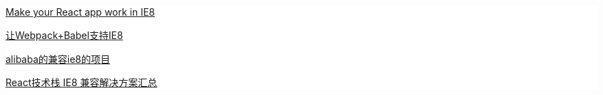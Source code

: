 
[Make your React app work in IE8](http://react-ie8.xcatliu.com/)

[让Webpack+Babel支持IE8](https://www.maizhiying.me/posts/2017/03/01/webpack-babel-ie8-support.html)

[alibaba的兼容ie8的项目](http://www.aliued.com/?p=3240)

[React技术栈 IE8 兼容解决方案汇总](https://github.com/highso-fe/highso-fe-blog/issues/13)





